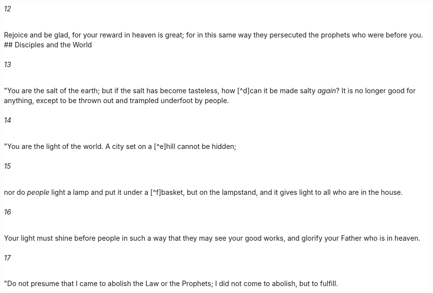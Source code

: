 




###### 12 



Rejoice and be glad, for your reward in heaven is great; for in this same way they persecuted the prophets who were before you. ## Disciples and the World 







###### 13 



"You are the salt of the earth; but if the salt has become tasteless, how [^d]can it be made salty _again_? It is no longer good for anything, except to be thrown out and trampled underfoot by people. 







###### 14 



"You are the light of the world. A city set on a [^e]hill cannot be hidden; 







###### 15 



nor do _people_ light a lamp and put it under a [^f]basket, but on the lampstand, and it gives light to all who are in the house. 







###### 16 



Your light must shine before people in such a way that they may see your good works, and glorify your Father who is in heaven. 







###### 17 



"Do not presume that I came to abolish the Law or the Prophets; I did not come to abolish, but to fulfill. 
